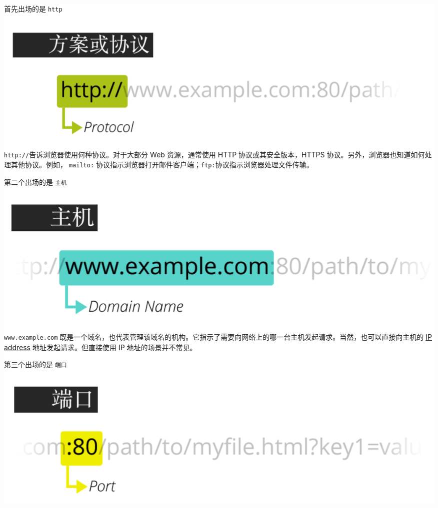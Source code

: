 首先出场的是 `http`

![img](assets/img1223.png)

`http://`告诉浏览器使用何种协议。对于大部分 Web 资源，通常使用 HTTP 协议或其安全版本，HTTPS 协议。另外，浏览器也知道如何处理其他协议。例如， `mailto:` 协议指示浏览器打开邮件客户端；`ftp:`协议指示浏览器处理文件传输。

第二个出场的是 `主机`

![img](assets/主机.png)

`www.example.com` 既是一个域名，也代表管理该域名的机构。它指示了需要向网络上的哪一台主机发起请求。当然，也可以直接向主机的 [IP address](https://link.juejin.cn?target=https%3A%2F%2Fdeveloper.mozilla.org%2Fen-US%2Fdocs%2FGlossary%2FIP_address) 地址发起请求。但直接使用 IP 地址的场景并不常见。

第三个出场的是 `端口`



![img](assets/端口.png)
